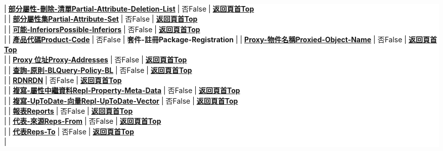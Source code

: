 | [<span data-ttu-id="b13f0-341">**部分屬性-刪除-清單**</span><span class="sxs-lookup"><span data-stu-id="b13f0-341">**Partial-Attribute-Deletion-List**</span></span>](a-partialattributedeletionlist.md) | <span data-ttu-id="b13f0-342">否</span><span class="sxs-lookup"><span data-stu-id="b13f0-342">False</span></span>     | [<span data-ttu-id="b13f0-343">**返回頁首**</span><span class="sxs-lookup"><span data-stu-id="b13f0-343">**Top**</span></span>](c-top.md)<br/> |
| [<span data-ttu-id="b13f0-344">**部分屬性集**</span><span class="sxs-lookup"><span data-stu-id="b13f0-344">**Partial-Attribute-Set**</span></span>](a-partialattributeset.md)                    | <span data-ttu-id="b13f0-345">否</span><span class="sxs-lookup"><span data-stu-id="b13f0-345">False</span></span>     | [<span data-ttu-id="b13f0-346">**返回頁首**</span><span class="sxs-lookup"><span data-stu-id="b13f0-346">**Top**</span></span>](c-top.md)<br/> |
| [<span data-ttu-id="b13f0-347">**可能-Inferiors**</span><span class="sxs-lookup"><span data-stu-id="b13f0-347">**Possible-Inferiors**</span></span>](a-possibleinferiors.md)                         | <span data-ttu-id="b13f0-348">否</span><span class="sxs-lookup"><span data-stu-id="b13f0-348">False</span></span>     | [<span data-ttu-id="b13f0-349">**返回頁首**</span><span class="sxs-lookup"><span data-stu-id="b13f0-349">**Top**</span></span>](c-top.md)<br/> |
| [<span data-ttu-id="b13f0-350">**產品代碼**</span><span class="sxs-lookup"><span data-stu-id="b13f0-350">**Product-Code**</span></span>](a-productcode.md)                                     | <span data-ttu-id="b13f0-351">否</span><span class="sxs-lookup"><span data-stu-id="b13f0-351">False</span></span>     | <span data-ttu-id="b13f0-352">**套件-註冊**</span><span class="sxs-lookup"><span data-stu-id="b13f0-352">**Package-Registration**</span></span>        |
| [<span data-ttu-id="b13f0-353">**Proxy-物件名稱**</span><span class="sxs-lookup"><span data-stu-id="b13f0-353">**Proxied-Object-Name**</span></span>](a-proxiedobjectname.md)                        | <span data-ttu-id="b13f0-354">否</span><span class="sxs-lookup"><span data-stu-id="b13f0-354">False</span></span>     | [<span data-ttu-id="b13f0-355">**返回頁首**</span><span class="sxs-lookup"><span data-stu-id="b13f0-355">**Top**</span></span>](c-top.md)<br/> |
| [<span data-ttu-id="b13f0-356">**Proxy 位址**</span><span class="sxs-lookup"><span data-stu-id="b13f0-356">**Proxy-Addresses**</span></span>](a-proxyaddresses.md)                               | <span data-ttu-id="b13f0-357">否</span><span class="sxs-lookup"><span data-stu-id="b13f0-357">False</span></span>     | [<span data-ttu-id="b13f0-358">**返回頁首**</span><span class="sxs-lookup"><span data-stu-id="b13f0-358">**Top**</span></span>](c-top.md)<br/> |
| [<span data-ttu-id="b13f0-359">**查詢-原則-BL**</span><span class="sxs-lookup"><span data-stu-id="b13f0-359">**Query-Policy-BL**</span></span>](a-querypolicybl.md)                                | <span data-ttu-id="b13f0-360">否</span><span class="sxs-lookup"><span data-stu-id="b13f0-360">False</span></span>     | [<span data-ttu-id="b13f0-361">**返回頁首**</span><span class="sxs-lookup"><span data-stu-id="b13f0-361">**Top**</span></span>](c-top.md)<br/> |
| [<span data-ttu-id="b13f0-362">**RDN**</span><span class="sxs-lookup"><span data-stu-id="b13f0-362">**RDN**</span></span>](a-name.md)                                                     | <span data-ttu-id="b13f0-363">否</span><span class="sxs-lookup"><span data-stu-id="b13f0-363">False</span></span>     | [<span data-ttu-id="b13f0-364">**返回頁首**</span><span class="sxs-lookup"><span data-stu-id="b13f0-364">**Top**</span></span>](c-top.md)<br/> |
| [<span data-ttu-id="b13f0-365">**複寫-屬性中繼資料**</span><span class="sxs-lookup"><span data-stu-id="b13f0-365">**Repl-Property-Meta-Data**</span></span>](a-replpropertymetadata.md)                 | <span data-ttu-id="b13f0-366">否</span><span class="sxs-lookup"><span data-stu-id="b13f0-366">False</span></span>     | [<span data-ttu-id="b13f0-367">**返回頁首**</span><span class="sxs-lookup"><span data-stu-id="b13f0-367">**Top**</span></span>](c-top.md)<br/> |
| [<span data-ttu-id="b13f0-368">**複寫-UpToDate-向量**</span><span class="sxs-lookup"><span data-stu-id="b13f0-368">**Repl-UpToDate-Vector**</span></span>](a-repluptodatevector.md)                      | <span data-ttu-id="b13f0-369">否</span><span class="sxs-lookup"><span data-stu-id="b13f0-369">False</span></span>     | [<span data-ttu-id="b13f0-370">**返回頁首**</span><span class="sxs-lookup"><span data-stu-id="b13f0-370">**Top**</span></span>](c-top.md)<br/> |
| [<span data-ttu-id="b13f0-371">**報表**</span><span class="sxs-lookup"><span data-stu-id="b13f0-371">**Reports**</span></span>](a-directreports.md)                                        | <span data-ttu-id="b13f0-372">否</span><span class="sxs-lookup"><span data-stu-id="b13f0-372">False</span></span>     | [<span data-ttu-id="b13f0-373">**返回頁首**</span><span class="sxs-lookup"><span data-stu-id="b13f0-373">**Top**</span></span>](c-top.md)<br/> |
| [<span data-ttu-id="b13f0-374">**代表-來源**</span><span class="sxs-lookup"><span data-stu-id="b13f0-374">**Reps-From**</span></span>](a-repsfrom.md)                                           | <span data-ttu-id="b13f0-375">否</span><span class="sxs-lookup"><span data-stu-id="b13f0-375">False</span></span>     | [<span data-ttu-id="b13f0-376">**返回頁首**</span><span class="sxs-lookup"><span data-stu-id="b13f0-376">**Top**</span></span>](c-top.md)<br/> |
| [<span data-ttu-id="b13f0-377">**代表**</span><span class="sxs-lookup"><span data-stu-id="b13f0-377">**Reps-To**</span></span>](a-repsto.md)                                               | <span data-ttu-id="b13f0-378">否</span><span class="sxs-lookup"><span data-stu-id="b13f0-378">False</span></span>     | [<span data-ttu-id="b13f0-379">**返回頁首**</span><span class="sxs-lookup"><span data-stu-id="b13f0-379">**Top**</span></span>](c-top.md)<br/> |